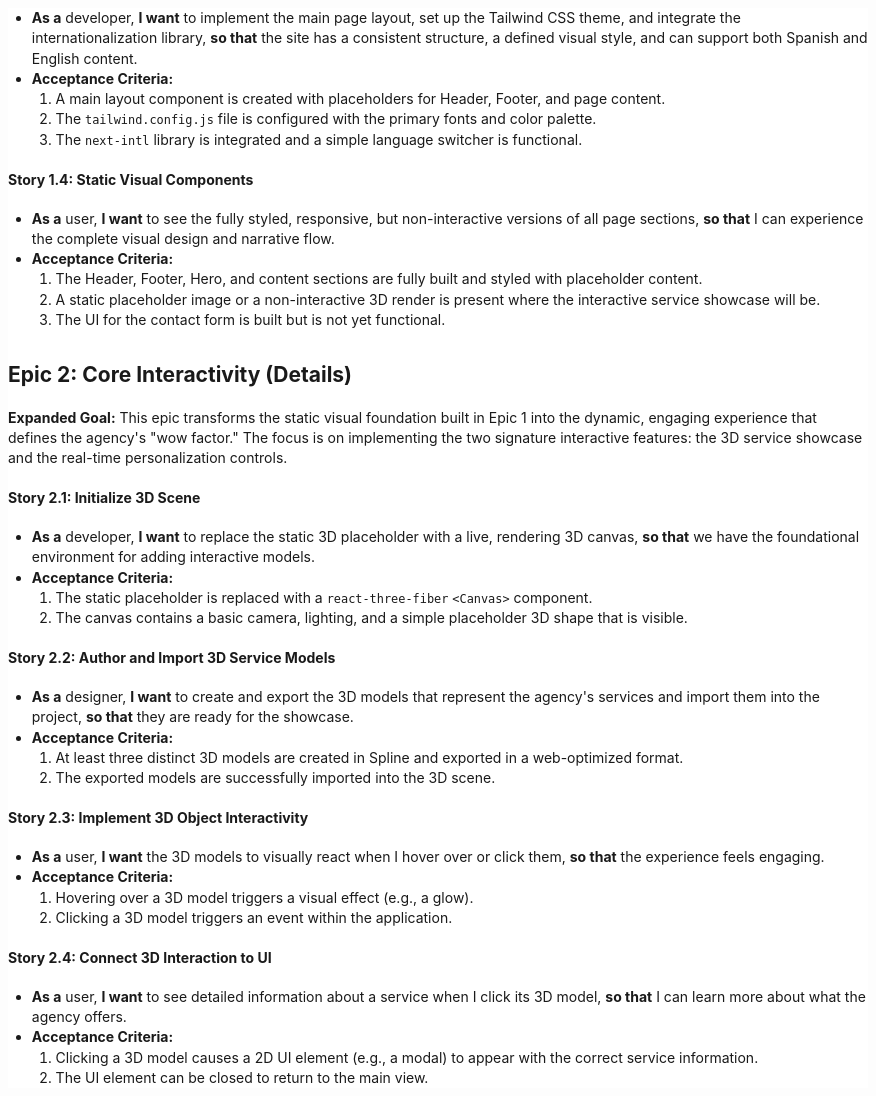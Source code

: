 - **As a** developer, **I want** to implement the main page layout, set up the Tailwind CSS theme, and integrate the internationalization library, **so that** the site has a consistent structure, a defined visual style, and can support both Spanish and English content.
- **Acceptance Criteria:**
  1.  A main layout component is created with placeholders for Header, Footer, and page content.
  2.  The `tailwind.config.js` file is configured with the primary fonts and color palette.
  3.  The `next-intl` library is integrated and a simple language switcher is functional.

#### Story 1.4: Static Visual Components

- **As a** user, **I want** to see the fully styled, responsive, but non-interactive versions of all page sections, **so that** I can experience the complete visual design and narrative flow.
- **Acceptance Criteria:**
  1.  The Header, Footer, Hero, and content sections are fully built and styled with placeholder content.
  2.  A static placeholder image or a non-interactive 3D render is present where the interactive service showcase will be.
  3.  The UI for the contact form is built but is not yet functional.

## Epic 2: Core Interactivity (Details)

**Expanded Goal:** This epic transforms the static visual foundation built in Epic 1 into the dynamic, engaging experience that defines the agency's "wow factor." The focus is on implementing the two signature interactive features: the 3D service showcase and the real-time personalization controls.

#### Story 2.1: Initialize 3D Scene

- **As a** developer, **I want** to replace the static 3D placeholder with a live, rendering 3D canvas, **so that** we have the foundational environment for adding interactive models.
- **Acceptance Criteria:**
  1.  The static placeholder is replaced with a `react-three-fiber` `<Canvas>` component.
  2.  The canvas contains a basic camera, lighting, and a simple placeholder 3D shape that is visible.

#### Story 2.2: Author and Import 3D Service Models

- **As a** designer, **I want** to create and export the 3D models that represent the agency's services and import them into the project, **so that** they are ready for the showcase.
- **Acceptance Criteria:**
  1.  At least three distinct 3D models are created in Spline and exported in a web-optimized format.
  2.  The exported models are successfully imported into the 3D scene.

#### Story 2.3: Implement 3D Object Interactivity

- **As a** user, **I want** the 3D models to visually react when I hover over or click them, **so that** the experience feels engaging.
- **Acceptance Criteria:**
  1.  Hovering over a 3D model triggers a visual effect (e.g., a glow).
  2.  Clicking a 3D model triggers an event within the application.

#### Story 2.4: Connect 3D Interaction to UI

- **As a** user, **I want** to see detailed information about a service when I click its 3D model, **so that** I can learn more about what the agency offers.
- **Acceptance Criteria:**
  1.  Clicking a 3D model causes a 2D UI element (e.g., a modal) to appear with the correct service information.
  2.  The UI element can be closed to return to the main view.
